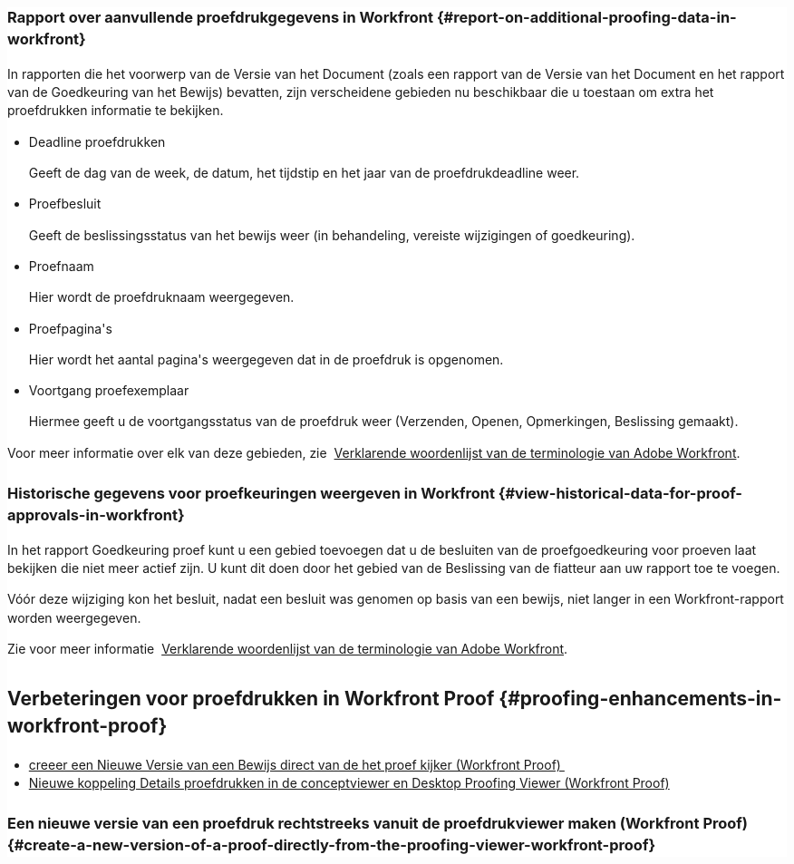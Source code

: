 ### Rapport over aanvullende proefdrukgegevens in Workfront {#report-on-additional-proofing-data-in-workfront}

In rapporten die het voorwerp van de Versie van het Document (zoals een rapport van de Versie van het Document en het rapport van de Goedkeuring van het Bewijs) bevatten, zijn verscheidene gebieden nu beschikbaar die u toestaan om extra het proefdrukken informatie te bekijken.

* Deadline proefdrukken

  Geeft de dag van de week, de datum, het tijdstip en het jaar van de proefdrukdeadline weer.

* Proefbesluit

  Geeft de beslissingsstatus van het bewijs weer (in behandeling, vereiste wijzigingen of goedkeuring).

* Proefnaam

  Hier wordt de proefdruknaam weergegeven.

* Proefpagina&#39;s

  Hier wordt het aantal pagina&#39;s weergegeven dat in de proefdruk is opgenomen.

* Voortgang proefexemplaar

  Hiermee geeft u de voortgangsstatus van de proefdruk weer (Verzenden, Openen, Opmerkingen, Beslissing gemaakt).

Voor meer informatie over elk van deze gebieden, zie  [&#x200B; Verklarende woordenlijst van de terminologie van Adobe Workfront &#x200B;](../../../../workfront-basics/navigate-workfront/workfront-navigation/workfront-terminology-glossary.md).

### Historische gegevens voor proefkeuringen weergeven in Workfront {#view-historical-data-for-proof-approvals-in-workfront}

In het rapport Goedkeuring proef kunt u een gebied toevoegen dat u de besluiten van de proefgoedkeuring voor proeven laat bekijken die niet meer actief zijn. U kunt dit doen door het gebied van de Beslissing van de fiatteur aan uw rapport toe te voegen.

Vóór deze wijziging kon het besluit, nadat een besluit was genomen op basis van een bewijs, niet langer in een Workfront-rapport worden weergegeven.

Zie voor meer informatie  [&#x200B; Verklarende woordenlijst van de terminologie van Adobe Workfront &#x200B;](../../../../workfront-basics/navigate-workfront/workfront-navigation/workfront-terminology-glossary.md).

## Verbeteringen voor proefdrukken in Workfront Proof {#proofing-enhancements-in-workfront-proof}

* [&#x200B; creeer een Nieuwe Versie van een Bewijs direct van de het proef kijker (Workfront Proof) &#x200B;](#create-a-new-version-of-a-proof-directly-from-the-proofing-viewer-workfront-proof)
* [Nieuwe koppeling Details proefdrukken in de conceptviewer en Desktop Proofing Viewer (Workfront Proof)](#new-proof-details-link-in-the-proofing-viewer-and-desktop-proofing-viewer-workfront-proof)

### Een nieuwe versie van een proefdruk rechtstreeks vanuit de proefdrukviewer maken (Workfront Proof) {#create-a-new-version-of-a-proof-directly-from-the-proofing-viewer-workfront-proof}
